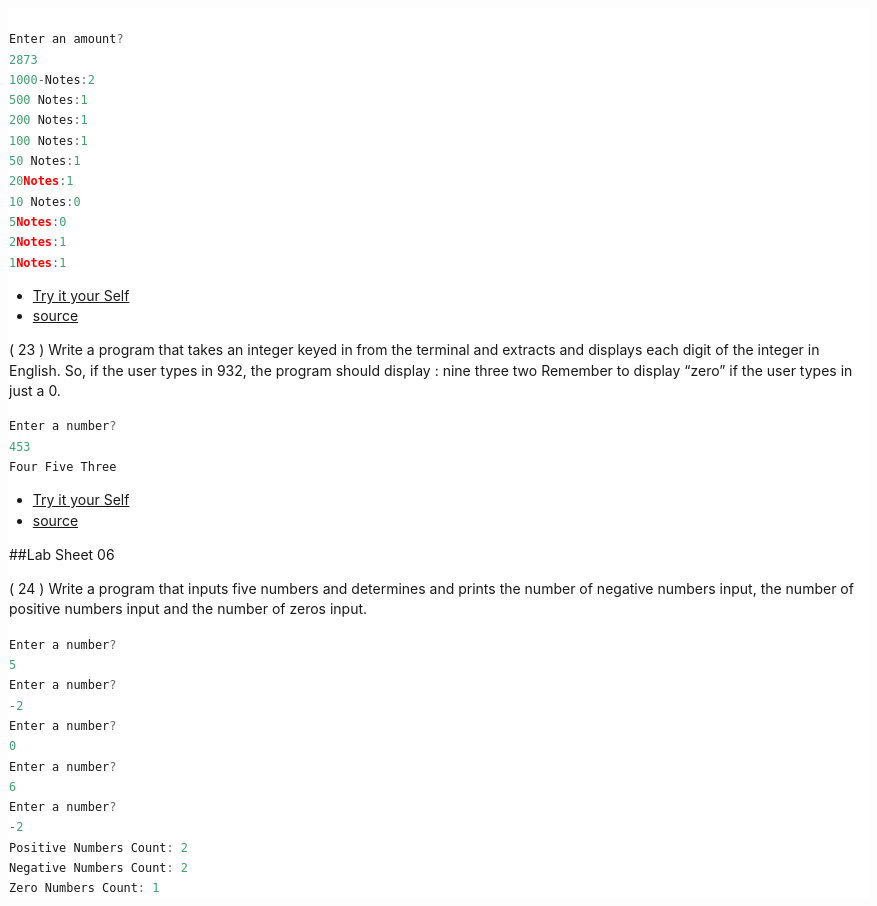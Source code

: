 
```c++

Enter an amount?
2873
1000-Notes:2
500 Notes:1
200 Notes:1
100 Notes:1
50 Notes:1
20Notes:1
10 Notes:0
5Notes:0
2Notes:1
1Notes:1

```
* [Try it your Self](http://cpp.sh/2by6)
* [source](https://github.com/samithaHewawasam/cpp/blob/master/digit.cpp)


( 23 ) Write a program that takes an integer keyed in from the terminal and extracts and
displays each digit of the integer in English. So, if the user types in 932, the program
should display :
nine three two
Remember to display “zero” if the user types in just a 0.

```c++
Enter a number?
453
Four Five Three

```
* [Try it your Self](http://cpp.sh/4jfh)
* [source](https://github.com/samithaHewawasam/cpp/blob/master/numberWord.cpp)

##Lab Sheet 06


( 24 ) Write a program that inputs five numbers and determines and prints the number of negative numbers input, the number of positive numbers input and the number of zeros input.

```c++
Enter a number?
5
Enter a number?
-2
Enter a number?
0
Enter a number?
6
Enter a number?
-2
Positive Numbers Count: 2
Negative Numbers Count: 2
Zero Numbers Count: 1

```
